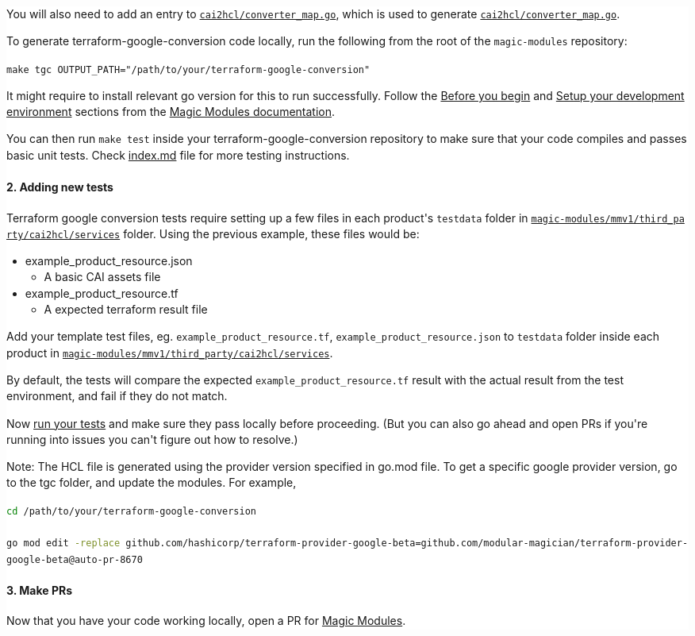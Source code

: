 You will also need to add an entry to [`cai2hcl/converter_map.go`](https://github.com/GoogleCloudPlatform/magic-modules/blob/main/mmv1/third_party/cai2hcl/converter_map.go), which is used to generate [`cai2hcl/converter_map.go`](https://github.com/GoogleCloudPlatform/terraform-google-conversion/blob/main/cai2hcl/converter_map.go).

To generate terraform-google-conversion code locally, run the following from the root of the `magic-modules` repository:

```
make tgc OUTPUT_PATH="/path/to/your/terraform-google-conversion"
```
It might require to install relevant go version for this to run successfully. Follow the [Before you begin](https://googlecloudplatform.github.io/magic-modules/get-started/generate-providers/#before-you-begin) and [Setup your development environment](https://googlecloudplatform.github.io/magic-modules/develop/set-up-dev-environment/) sections from the [Magic Modules documentation](https://googlecloudplatform.github.io/magic-modules/get-started/generate-providers/).

You can then run `make test` inside your terraform-google-conversion repository to make sure that your code compiles and passes basic unit tests. Check [index.md](./index.md) file for more testing instructions.

#### 2. Adding new tests

Terraform google conversion tests require setting up a few files in each product's `testdata` folder in [`magic-modules/mmv1/third_party/cai2hcl/services`](https://github.com/GoogleCloudPlatform/magic-modules/tree/main/mmv1/third_party/cai2hcl/services) folder. Using the previous example, these files would be:

- example_product_resource.json
  - A basic CAI assets file
- example_product_resource.tf
  - A expected terraform result file  

Add your template test files, eg. `example_product_resource.tf`, `example_product_resource.json` to `testdata` folder inside each product in [`magic-modules/mmv1/third_party/cai2hcl/services`](https://github.com/GoogleCloudPlatform/magic-modules/tree/main/mmv1/third_party/cai2hcl/services).

By default, the tests will compare the expected `example_product_resource.tf` result with the actual result from the test environment, and fail if they do not match.

Now [run your tests](./index.md#testing) and make sure they pass locally before proceeding. (But you can also go ahead and open PRs if you're running into issues you can't figure out how to resolve.)

Note: The HCL file is generated using the provider version specified in go.mod file. To get a specific google provider version, go to the tgc folder, and update the modules. For example,

```bash
cd /path/to/your/terraform-google-conversion

go mod edit -replace github.com/hashicorp/terraform-provider-google-beta=github.com/modular-magician/terraform-provider-google-beta@auto-pr-8670
```

#### 3. Make PRs

Now that you have your code working locally, open a PR for [Magic Modules](https://github.com/GoogleCloudPlatform/magic-modules).

